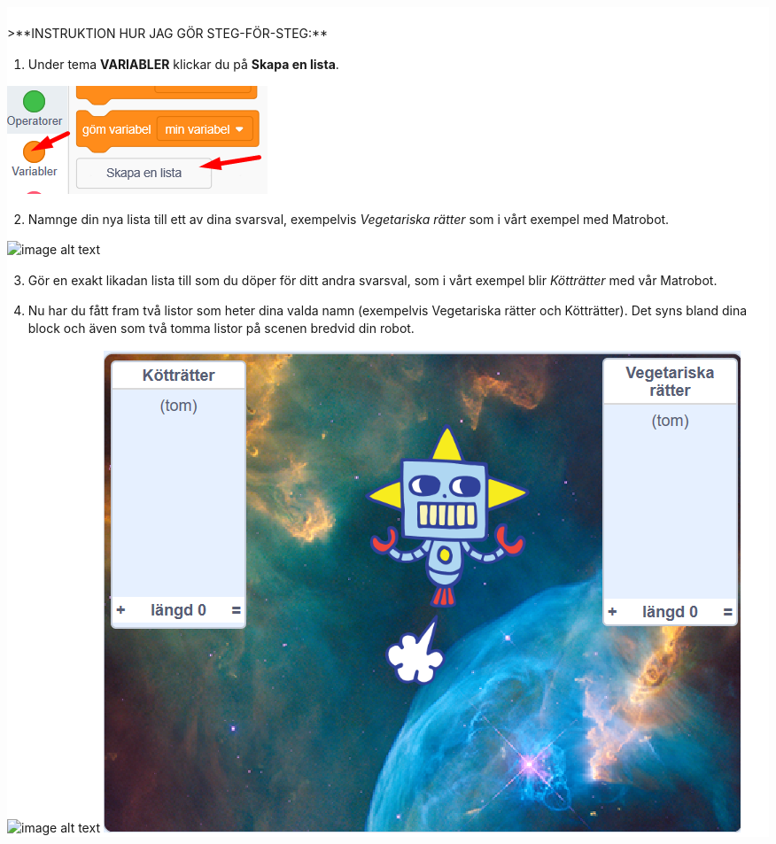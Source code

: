 <br>
>**INSTRUKTION HUR JAG GÖR STEG-FÖR-STEG:**

1. Under tema **VARIABLER** klickar du på **Skapa en lista**. 

  ![image alt text](Variabler_Skapa_en_lista.png)

2. Namnge din nya lista till ett av dina svarsval, exempelvis *Vegetariska rätter* som i vårt exempel med Matrobot.

  ![image alt text](lista_vegetariska_rätter.png)

3. Gör en exakt likadan lista till som du döper för ditt andra svarsval, som i vårt exempel blir *Kötträtter* med vår Matrobot.

4. Nu har du fått fram två listor som heter dina valda namn (exempelvis Vegetariska rätter och Kötträtter). Det syns bland dina block och även som två tomma listor på scenen bredvid din robot. 

  ![image alt text](två_listor_svarsval_skapade.png)
  ![image alt text](listor_tomma.png)
  